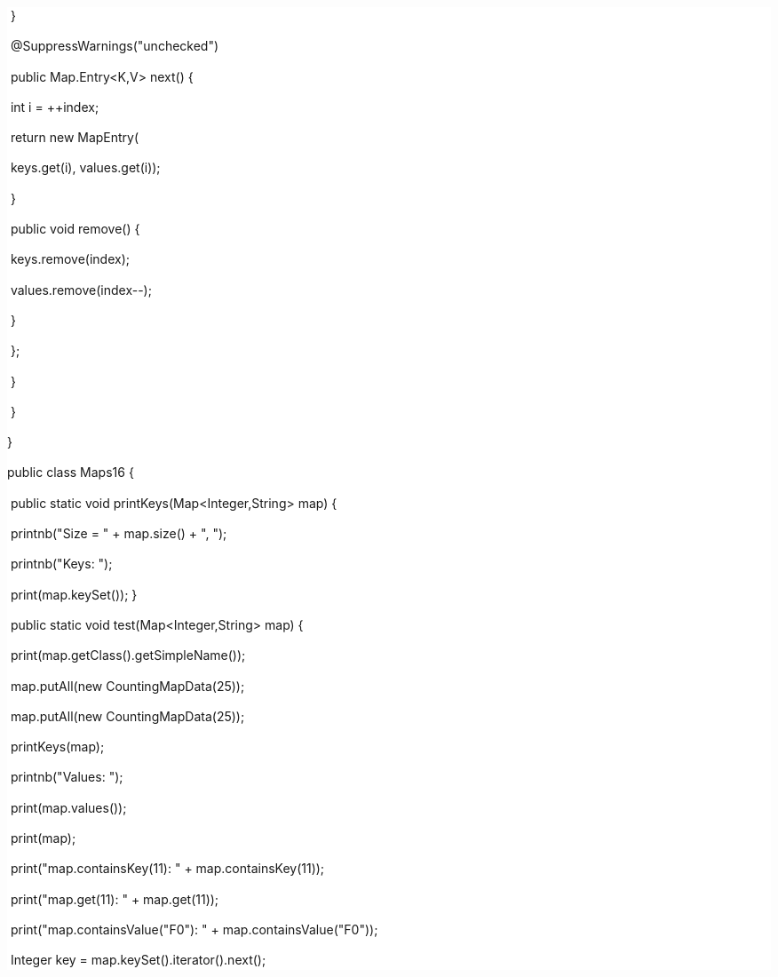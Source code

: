 ​                            }

​                            @SuppressWarnings("unchecked")

​                            public Map.Entry<K,V> next() {

​                                   int i = ++index;

​                                   return new MapEntry(

​                                   keys.get(i), values.get(i));       

​                            }

​                            public void remove() {

​                                   keys.remove(index);

​                                       values.remove(index--);             

​                            }                           

​                     };

​              }                           

​       }      

}

 

public class Maps16 {

​       public static void printKeys(Map<Integer,String> map) {

​              printnb("Size = " + map.size() + ", ");

​              printnb("Keys: ");

​              print(map.keySet());    }

​       public static void test(Map<Integer,String> map) {

​              print(map.getClass().getSimpleName());

​              map.putAll(new CountingMapData(25));

​                           map.putAll(new CountingMapData(25));

​              printKeys(map);

​                           printnb("Values: ");

​              print(map.values());

​              print(map);

​              print("map.containsKey(11): " + map.containsKey(11));

​              print("map.get(11): " + map.get(11));

​              print("map.containsValue(\"F0\"): " + map.containsValue("F0"));

​              Integer key = map.keySet().iterator().next();

